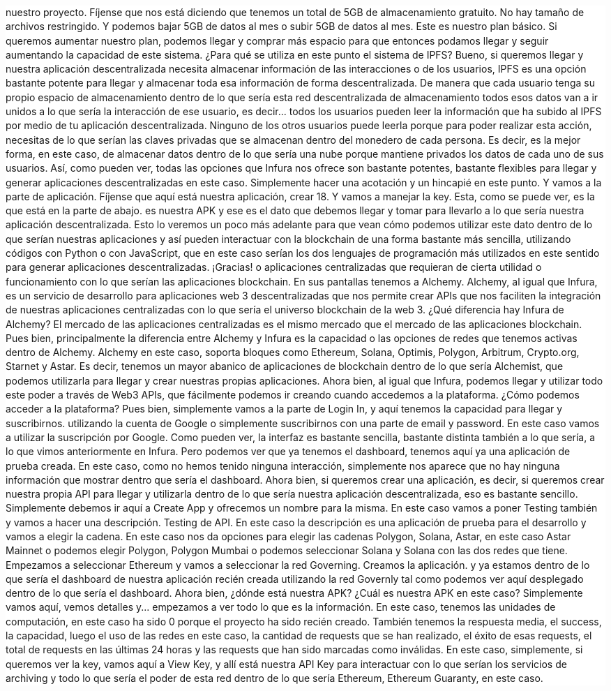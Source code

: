 nuestro proyecto. Fíjense que nos está diciendo que tenemos un total de 5GB de almacenamiento gratuito. No hay tamaño de archivos restringido. Y podemos bajar 5GB de datos al mes o subir 5GB de datos al mes. Este es nuestro plan básico. Si queremos aumentar nuestro plan, podemos llegar y comprar más espacio para que entonces podamos llegar y seguir aumentando la capacidad de este sistema. ¿Para qué se utiliza en este punto el sistema de IPFS? Bueno, si queremos llegar y nuestra aplicación descentralizada necesita almacenar información de las interacciones o de los usuarios, IPFS es una opción bastante potente para llegar y almacenar toda esa información de forma descentralizada. De manera que cada usuario tenga su propio espacio de almacenamiento dentro de lo que sería esta red descentralizada de almacenamiento todos esos datos van a ir unidos a lo que sería la interacción de ese usuario, es decir... todos los usuarios pueden leer la información que ha subido al IPFS por medio de tu aplicación descentralizada. Ninguno de los otros usuarios puede leerla porque para poder realizar esta acción, necesitas de lo que serían las claves privadas que se almacenan dentro del monedero de cada persona. Es decir, es la mejor forma, en este caso, de almacenar datos dentro de lo que sería una nube porque mantiene privados los datos de cada uno de sus usuarios. Así, como pueden ver, todas las opciones que Infura nos ofrece son bastante potentes, bastante flexibles para llegar y generar aplicaciones descentralizadas en este caso. Simplemente hacer una acotación y un hincapié en este punto. Y vamos a la parte de aplicación. Fíjense que aquí está nuestra aplicación, crear 18. Y vamos a manejar la key. Esta, como se puede ver, es la que está en la parte de abajo. es nuestra APK y ese es el dato que debemos llegar y tomar para llevarlo a lo que sería nuestra aplicación descentralizada. Esto lo veremos un poco más adelante para que vean cómo podemos utilizar este dato dentro de lo que serían nuestras aplicaciones y así pueden interactuar con la blockchain de una forma bastante más sencilla, utilizando códigos con Python o con JavaScript, que en este caso serían los dos lenguajes de programación más utilizados en este sentido para generar aplicaciones descentralizadas. ¡Gracias! o aplicaciones centralizadas que requieran de cierta utilidad o funcionamiento con lo que serían las aplicaciones blockchain. En sus pantallas tenemos a Alchemy. Alchemy, al igual que Infura, es un servicio de desarrollo para aplicaciones web 3 descentralizadas que nos permite crear APIs que nos faciliten la integración de nuestras aplicaciones centralizadas con lo que sería el universo blockchain de la web 3. ¿Qué diferencia hay Infura de Alchemy? El mercado de las aplicaciones centralizadas es el mismo mercado que el mercado de las aplicaciones blockchain. Pues bien, principalmente la diferencia entre Alchemy y Infura es la capacidad o las opciones de redes que tenemos activas dentro de Alchemy. Alchemy en este caso, soporta bloques como Ethereum, Solana, Optimis, Polygon, Arbitrum, Crypto.org, Starnet y Astar. Es decir, tenemos un mayor abanico de aplicaciones de blockchain dentro de lo que sería Alchemist, que podemos utilizarla para llegar y crear nuestras propias aplicaciones. Ahora bien, al igual que Infura, podemos llegar y utilizar todo este poder a través de Web3 APIs, que fácilmente podemos ir creando cuando accedemos a la plataforma. ¿Cómo podemos acceder a la plataforma? Pues bien, simplemente vamos a la parte de Login In, y aquí tenemos la capacidad para llegar y suscribirnos. utilizando la cuenta de Google o simplemente suscribirnos con una parte de email y password. En este caso vamos a utilizar la suscripción por Google. Como pueden ver, la interfaz es bastante sencilla, bastante distinta también a lo que sería, a lo que vimos anteriormente en Infura. Pero podemos ver que ya tenemos el dashboard, tenemos aquí ya una aplicación de prueba creada. En este caso, como no hemos tenido ninguna interacción, simplemente nos aparece que no hay ninguna información que mostrar dentro que sería el dashboard. Ahora bien, si queremos crear una aplicación, es decir, si queremos crear nuestra propia API para llegar y utilizarla dentro de lo que sería nuestra aplicación descentralizada, eso es bastante sencillo. Simplemente debemos ir aquí a Create App y ofrecemos un nombre para la misma. En este caso vamos a poner Testing también y vamos a hacer una descripción. Testing de API. En este caso la descripción es una aplicación de prueba para el desarrollo y vamos a elegir la cadena. En este caso nos da opciones para elegir las cadenas Polygon, Solana, Astar, en este caso Astar Mainnet o podemos elegir Polygon, Polygon Mumbai o podemos seleccionar Solana y Solana con las dos redes que tiene. Empezamos a seleccionar Ethereum y vamos a seleccionar la red Governing. Creamos la aplicación. y ya estamos dentro de lo que sería el dashboard de nuestra aplicación recién creada utilizando la red Governly tal como podemos ver aquí desplegado dentro de lo que sería el dashboard. Ahora bien, ¿dónde está nuestra APK? ¿Cuál es nuestra APK en este caso? Simplemente vamos aquí, vemos detalles y... empezamos a ver todo lo que es la información. En este caso, tenemos las unidades de computación, en este caso ha sido 0 porque el proyecto ha sido recién creado. También tenemos la respuesta media, el success, la capacidad, luego el uso de las redes en este caso, la cantidad de requests que se han realizado, el éxito de esas requests, el total de requests en las últimas 24 horas y las requests que han sido marcadas como inválidas. En este caso, simplemente, si queremos ver la key, vamos aquí a View Key, y allí está nuestra API Key para interactuar con lo que serían los servicios de archiving y todo lo que sería el poder de esta red dentro de lo que sería Ethereum, Ethereum Guaranty, en este caso.
